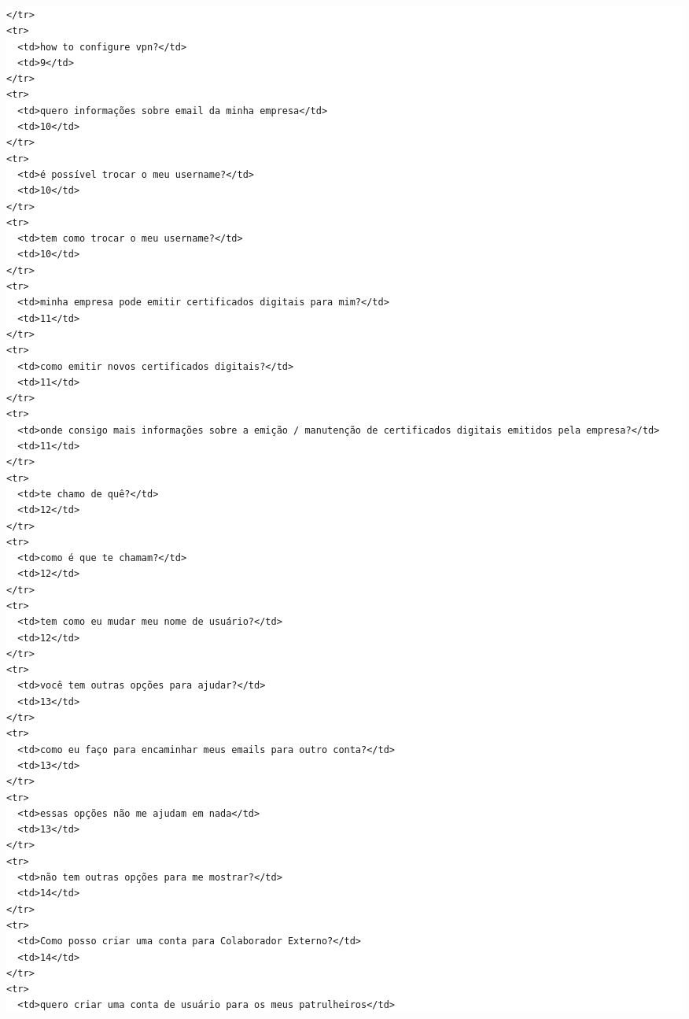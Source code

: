     </tr>
    <tr>
      <td>how to configure vpn?</td>
      <td>9</td>
    </tr>
    <tr>
      <td>quero informações sobre email da minha empresa</td>
      <td>10</td>
    </tr>
    <tr>
      <td>é possível trocar o meu username?</td>
      <td>10</td>
    </tr>
    <tr>
      <td>tem como trocar o meu username?</td>
      <td>10</td>
    </tr>
    <tr>
      <td>minha empresa pode emitir certificados digitais para mim?</td>
      <td>11</td>
    </tr>
    <tr>
      <td>como emitir novos certificados digitais?</td>
      <td>11</td>
    </tr>
    <tr>
      <td>onde consigo mais informações sobre a emição / manutenção de certificados digitais emitidos pela empresa?</td>
      <td>11</td>
    </tr>
    <tr>
      <td>te chamo de quê?</td>
      <td>12</td>
    </tr>
    <tr>
      <td>como é que te chamam?</td>
      <td>12</td>
    </tr>
    <tr>
      <td>tem como eu mudar meu nome de usuário?</td>
      <td>12</td>
    </tr>
    <tr>
      <td>você tem outras opções para ajudar?</td>
      <td>13</td>
    </tr>
    <tr>
      <td>como eu faço para encaminhar meus emails para outro conta?</td>
      <td>13</td>
    </tr>
    <tr>
      <td>essas opções não me ajudam em nada</td>
      <td>13</td>
    </tr>
    <tr>
      <td>não tem outras opções para me mostrar?</td>
      <td>14</td>
    </tr>
    <tr>
      <td>Como posso criar uma conta para Colaborador Externo?</td>
      <td>14</td>
    </tr>
    <tr>
      <td>quero criar uma conta de usuário para os meus patrulheiros</td>